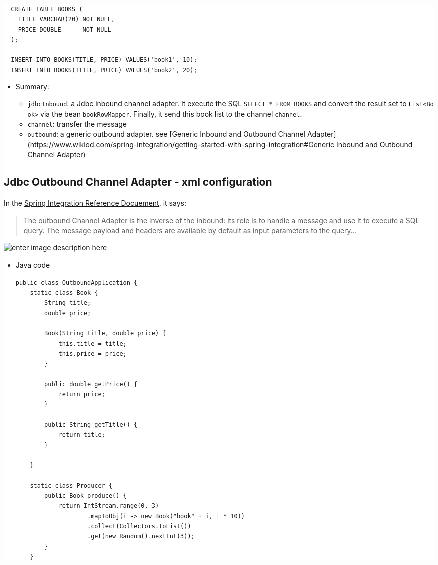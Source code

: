       CREATE TABLE BOOKS (
        TITLE VARCHAR(20) NOT NULL,
        PRICE DOUBLE      NOT NULL
      );
      
      INSERT INTO BOOKS(TITLE, PRICE) VALUES('book1', 10);
      INSERT INTO BOOKS(TITLE, PRICE) VALUES('book2', 20);

* Summary:
    * `jdbcInbound`: a Jdbc inbound channel adapter. It execute the SQL `SELECT * FROM BOOKS` and convert the result set to `List<Book>` via the bean `bookRowMapper`. Finally, it send this book list to the channel `channel`.
    * `channel`: transfer the message
    * `outbound`: a generic outbound adapter. see [Generic Inbound and Outbound Channel Adapter](https://www.wikiod.com/spring-integration/getting-started-with-spring-integration#Generic Inbound and Outbound Channel Adapter)


  [1]: https://i.stack.imgur.com/49Fe0.png

## Jdbc Outbound Channel Adapter - xml configuration
In the [Spring Integration Reference Docuement](http://docs.spring.io/spring-integration/reference/html/jdbc.html#jdbc-outbound-channel-adapter), it says:
> The outbound Channel Adapter is the inverse of the inbound: its role is to handle a message and use it to execute a SQL query. The message payload and headers are available by default as input parameters to the query...

[![enter image description here][1]][1]

* Java code

      public class OutboundApplication {
          static class Book {
              String title;
              double price;
    
              Book(String title, double price) {
                  this.title = title;
                  this.price = price;
              }
    
              public double getPrice() {
                  return price;
              }
    
              public String getTitle() {
                  return title;
              }
    
          }
    
          static class Producer {
              public Book produce() {
                  return IntStream.range(0, 3)
                          .mapToObj(i -> new Book("book" + i, i * 10))
                          .collect(Collectors.toList())
                          .get(new Random().nextInt(3));
              }
          }
    

  [1]: https://i.stack.imgur.com/J5ecg.png